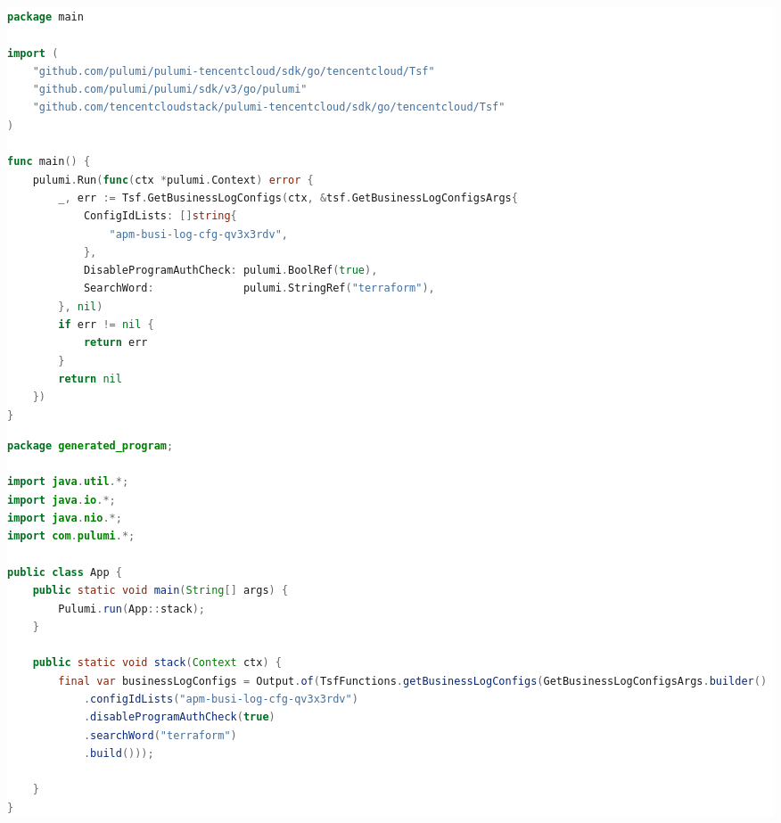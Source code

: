 
<div>
<pulumi-choosable type="language" values="go">

```go
package main

import (
	"github.com/pulumi/pulumi-tencentcloud/sdk/go/tencentcloud/Tsf"
	"github.com/pulumi/pulumi/sdk/v3/go/pulumi"
	"github.com/tencentcloudstack/pulumi-tencentcloud/sdk/go/tencentcloud/Tsf"
)

func main() {
	pulumi.Run(func(ctx *pulumi.Context) error {
		_, err := Tsf.GetBusinessLogConfigs(ctx, &tsf.GetBusinessLogConfigsArgs{
			ConfigIdLists: []string{
				"apm-busi-log-cfg-qv3x3rdv",
			},
			DisableProgramAuthCheck: pulumi.BoolRef(true),
			SearchWord:              pulumi.StringRef("terraform"),
		}, nil)
		if err != nil {
			return err
		}
		return nil
	})
}
```


</pulumi-choosable>
</div>


<div>
<pulumi-choosable type="language" values="java">

```java
package generated_program;

import java.util.*;
import java.io.*;
import java.nio.*;
import com.pulumi.*;

public class App {
    public static void main(String[] args) {
        Pulumi.run(App::stack);
    }

    public static void stack(Context ctx) {
        final var businessLogConfigs = Output.of(TsfFunctions.getBusinessLogConfigs(GetBusinessLogConfigsArgs.builder()
            .configIdLists("apm-busi-log-cfg-qv3x3rdv")
            .disableProgramAuthCheck(true)
            .searchWord("terraform")
            .build()));

    }
}
```
